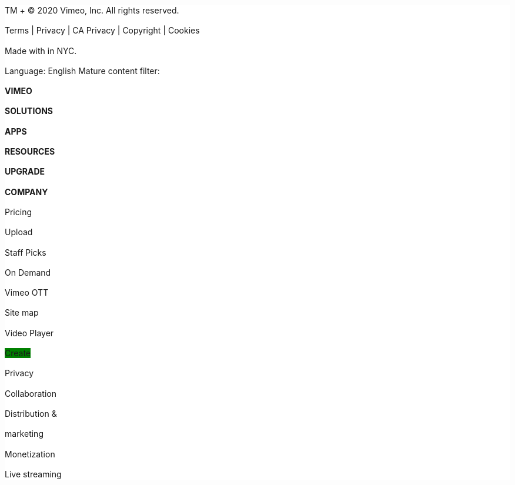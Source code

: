 
TM + © 2020 Vimeo, Inc. All rights reserved. 


Terms | Privacy | CA Privacy | Copyright | Cookies


 Made with in NYC.


Language: English Mature content filter: 


**VIMEO**


**SOLUTIONS**


**APPS**


**RESOURCES**


**UPGRADE**


**COMPANY**


Pricing


Upload


Staff Picks


On Demand


Vimeo OTT


Site map


Video Player


<span style="background-color: green;">Create


</span>Privacy


Collaboration


Distribution &


marketing


Monetization


Live streaming

